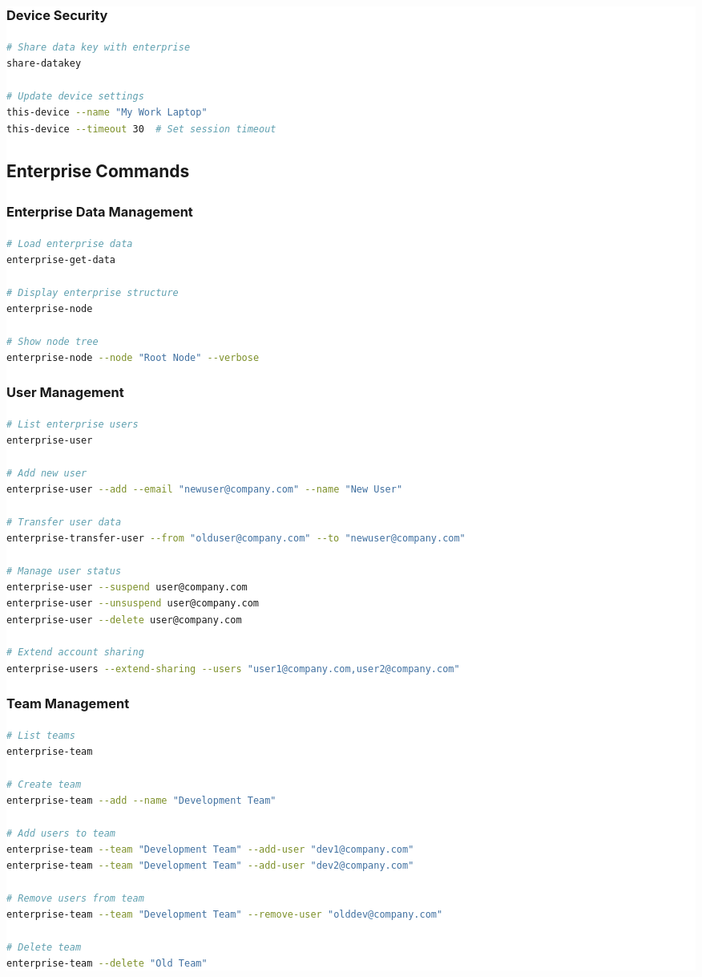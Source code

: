 ### Device Security

```bash
# Share data key with enterprise
share-datakey

# Update device settings
this-device --name "My Work Laptop"
this-device --timeout 30  # Set session timeout
```

## Enterprise Commands

### Enterprise Data Management

```bash
# Load enterprise data
enterprise-get-data

# Display enterprise structure
enterprise-node

# Show node tree
enterprise-node --node "Root Node" --verbose
```

### User Management

```bash
# List enterprise users
enterprise-user

# Add new user
enterprise-user --add --email "newuser@company.com" --name "New User"

# Transfer user data
enterprise-transfer-user --from "olduser@company.com" --to "newuser@company.com"

# Manage user status
enterprise-user --suspend user@company.com
enterprise-user --unsuspend user@company.com
enterprise-user --delete user@company.com

# Extend account sharing
enterprise-users --extend-sharing --users "user1@company.com,user2@company.com"
```

### Team Management

```bash
# List teams
enterprise-team

# Create team
enterprise-team --add --name "Development Team"

# Add users to team
enterprise-team --team "Development Team" --add-user "dev1@company.com"
enterprise-team --team "Development Team" --add-user "dev2@company.com"

# Remove users from team
enterprise-team --team "Development Team" --remove-user "olddev@company.com"

# Delete team
enterprise-team --delete "Old Team"
```